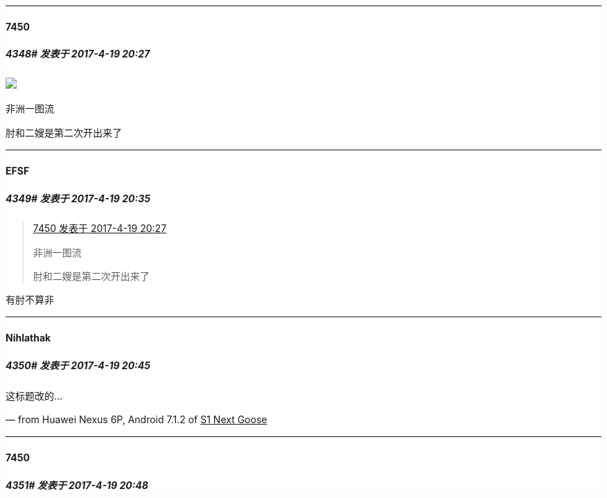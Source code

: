 





-----

####  7450  
##### 4348#       发表于 2017-4-19 20:27



<img src="http://wx1.sinaimg.cn/large/78e6f54bgy1fes9d5hmvtj21110rsdno.jpg" referrerpolicy="no-referrer">

非洲一图流

肘和二嫂是第二次开出来了







-----

####  EFSF  
##### 4349#       发表于 2017-4-19 20:35



<blockquote><a href="httphttps://bbs.saraba1st.com/2b/forum.php?mod=redirect&amp;goto=findpost&amp;pid=35714316&amp;ptid=1102389" target="_blank">7450 发表于 2017-4-19 20:27</a>

非洲一图流

肘和二嫂是第二次开出来了</blockquote>
有肘不算非







-----

####  Nihlathak  
##### 4350#       发表于 2017-4-19 20:45




这标题改的…

— from Huawei Nexus 6P, Android 7.1.2 of [S1 Next Goose](https://play.google.com/store/apps/details?id=me.ykrank.s1next)







-----

####  7450  
##### 4351#       发表于 2017-4-19 20:48
